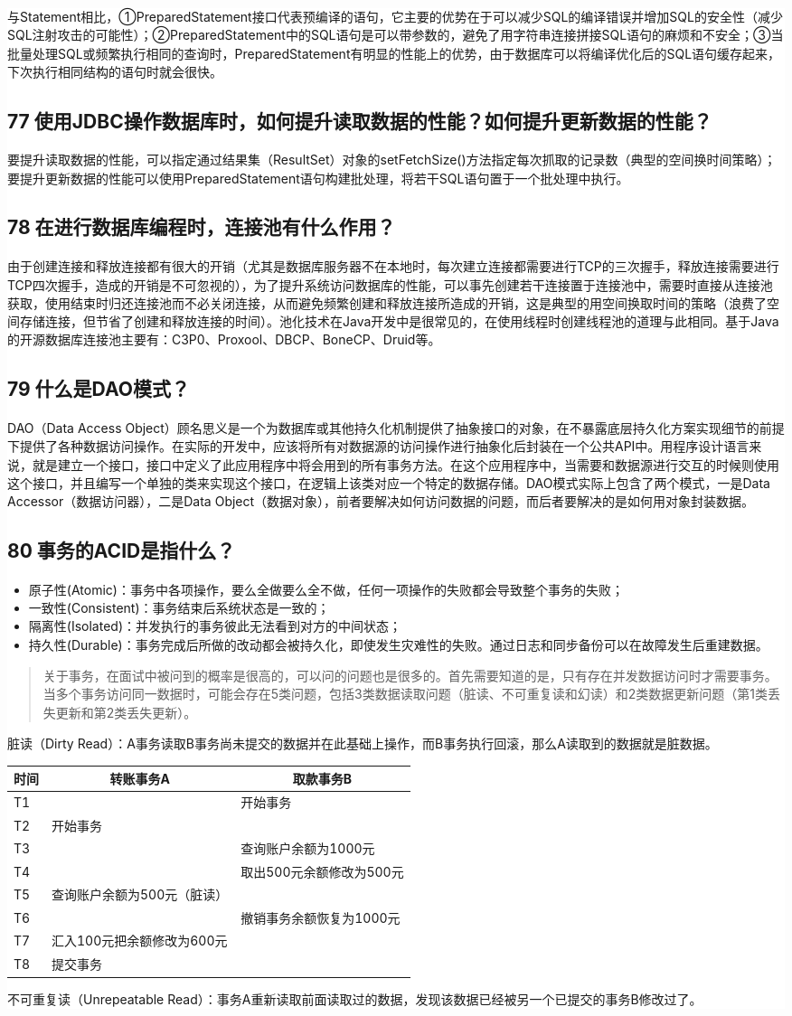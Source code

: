 与Statement相比，①PreparedStatement接口代表预编译的语句，它主要的优势在于可以减少SQL的编译错误并增加SQL的安全性（减少SQL注射攻击的可能性）；②PreparedStatement中的SQL语句是可以带参数的，避免了用字符串连接拼接SQL语句的麻烦和不安全；③当批量处理SQL或频繁执行相同的查询时，PreparedStatement有明显的性能上的优势，由于数据库可以将编译优化后的SQL语句缓存起来，下次执行相同结构的语句时就会很快。

## 77 使用JDBC操作数据库时，如何提升读取数据的性能？如何提升更新数据的性能？ 

要提升读取数据的性能，可以指定通过结果集（ResultSet）对象的setFetchSize()方法指定每次抓取的记录数（典型的空间换时间策略）；要提升更新数据的性能可以使用PreparedStatement语句构建批处理，将若干SQL语句置于一个批处理中执行。

## 78 在进行数据库编程时，连接池有什么作用？ 

由于创建连接和释放连接都有很大的开销（尤其是数据库服务器不在本地时，每次建立连接都需要进行TCP的三次握手，释放连接需要进行TCP四次握手，造成的开销是不可忽视的），为了提升系统访问数据库的性能，可以事先创建若干连接置于连接池中，需要时直接从连接池获取，使用结束时归还连接池而不必关闭连接，从而避免频繁创建和释放连接所造成的开销，这是典型的用空间换取时间的策略（浪费了空间存储连接，但节省了创建和释放连接的时间）。池化技术在Java开发中是很常见的，在使用线程时创建线程池的道理与此相同。基于Java的开源数据库连接池主要有：C3P0、Proxool、DBCP、BoneCP、Druid等。

## 79 什么是DAO模式？ 

DAO（Data Access Object）顾名思义是一个为数据库或其他持久化机制提供了抽象接口的对象，在不暴露底层持久化方案实现细节的前提下提供了各种数据访问操作。在实际的开发中，应该将所有对数据源的访问操作进行抽象化后封装在一个公共API中。用程序设计语言来说，就是建立一个接口，接口中定义了此应用程序中将会用到的所有事务方法。在这个应用程序中，当需要和数据源进行交互的时候则使用这个接口，并且编写一个单独的类来实现这个接口，在逻辑上该类对应一个特定的数据存储。DAO模式实际上包含了两个模式，一是Data Accessor（数据访问器），二是Data Object（数据对象），前者要解决如何访问数据的问题，而后者要解决的是如何用对象封装数据。


## 80 事务的ACID是指什么？ 

- 原子性(Atomic)：事务中各项操作，要么全做要么全不做，任何一项操作的失败都会导致整个事务的失败； 
- 一致性(Consistent)：事务结束后系统状态是一致的； 
- 隔离性(Isolated)：并发执行的事务彼此无法看到对方的中间状态； 
- 持久性(Durable)：事务完成后所做的改动都会被持久化，即使发生灾难性的失败。通过日志和同步备份可以在故障发生后重建数据。

> 关于事务，在面试中被问到的概率是很高的，可以问的问题也是很多的。首先需要知道的是，只有存在并发数据访问时才需要事务。当多个事务访问同一数据时，可能会存在5类问题，包括3类数据读取问题（脏读、不可重复读和幻读）和2类数据更新问题（第1类丢失更新和第2类丢失更新）。

脏读（Dirty Read）：A事务读取B事务尚未提交的数据并在此基础上操作，而B事务执行回滚，那么A读取到的数据就是脏数据。

| 时间 | 转账事务A | 取款事务B |
| --- | --- | ---  | 
| T1 | | 开始事务 |
| T2 | 开始事务 | |
| T3 | | 查询账户余额为1000元 |
| T4 | | 取出500元余额修改为500元 |
| T5 | 查询账户余额为500元（脏读）| |
| T6 | | 撤销事务余额恢复为1000元 |
| T7 | 汇入100元把余额修改为600元	 | |
| T8 | 提交事务 | |

不可重复读（Unrepeatable Read）：事务A重新读取前面读取过的数据，发现该数据已经被另一个已提交的事务B修改过了。
